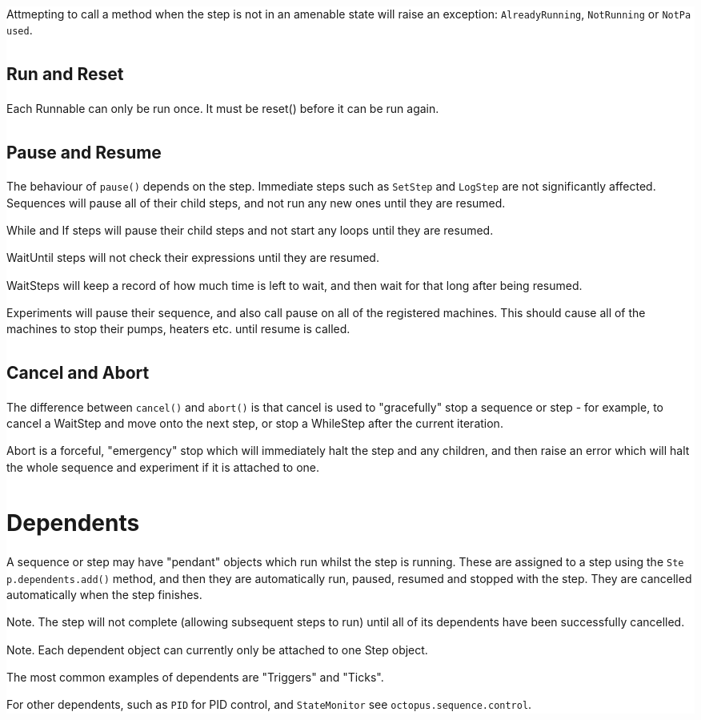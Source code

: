 Attmepting to call a method when the step is not in an amenable state
will raise an exception: `AlreadyRunning`, `NotRunning` or `NotPaused`.


Run and Reset
-------------

Each Runnable can only be run once. It must be reset() before it can be run 
again.


Pause and Resume
----------------

The behaviour of `pause()` depends on the step. Immediate steps such as 
`SetStep` and `LogStep` are not significantly affected. Sequences will pause 
all of their child steps, and not run any new ones until they are resumed.

While and If steps will pause their child steps and not start any loops
until they are resumed.

WaitUntil steps will not check their expressions until they are resumed.

WaitSteps will keep a record of how much time is left to wait, and then
wait for that long after being resumed.

Experiments will pause their sequence, and also call pause on all of the
registered machines. This should cause all of the machines to stop their
pumps, heaters etc. until resume is called.


Cancel and Abort
----------------

The difference between `cancel()` and `abort()` is that cancel is used to
"gracefully" stop a sequence or step - for example, to cancel a WaitStep and
move onto the next step, or stop a WhileStep after the current iteration. 

Abort is a forceful, "emergency" stop which will immediately halt the step
and any children, and then raise an error which will halt the whole sequence
and experiment if it is attached to one.
 

Dependents
==========

A sequence or step may have "pendant" objects which run whilst the step is 
running. These are assigned to a step using the `Step.dependents.add()` method, 
and then they are automatically run, paused, resumed and stopped with the step. 
They are cancelled automatically when the step finishes.

Note. The step will not complete (allowing subsequent steps to run) until all of
its dependents have been successfully cancelled.

Note. Each dependent object can currently only be attached to one Step object.

The most common examples of dependents are "Triggers" and "Ticks".

For other dependents, such as `PID` for PID control, and `StateMonitor` see
`octopus.sequence.control`.
